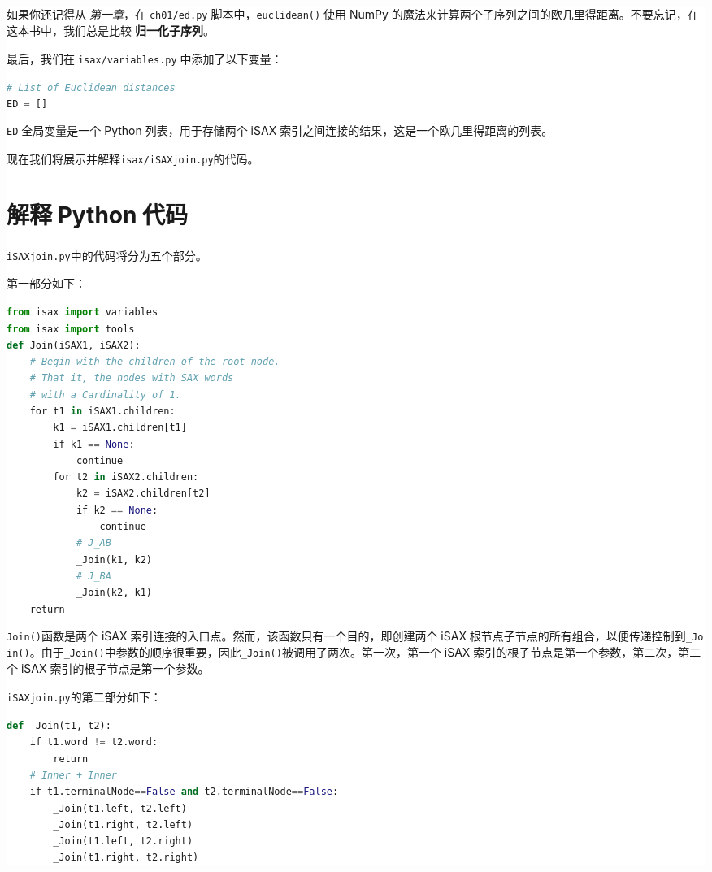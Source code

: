 如果你还记得从 *第一章*，在 `ch01/ed.py` 脚本中，`euclidean()` 使用 NumPy 的魔法来计算两个子序列之间的欧几里得距离。不要忘记，在这本书中，我们总是比较 **归一化子序列**。

最后，我们在 `isax/variables.py` 中添加了以下变量：

```py
# List of Euclidean distances
ED = []
```

`ED` 全局变量是一个 Python 列表，用于存储两个 iSAX 索引之间连接的结果，这是一个欧几里得距离的列表。

现在我们将展示并解释`isax/iSAXjoin.py`的代码。

# 解释 Python 代码

`iSAXjoin.py`中的代码将分为五个部分。

第一部分如下：

```py
from isax import variables
from isax import tools
def Join(iSAX1, iSAX2):
    # Begin with the children of the root node.
    # That it, the nodes with SAX words
    # with a Cardinality of 1.
    for t1 in iSAX1.children:
        k1 = iSAX1.children[t1]
        if k1 == None:
            continue
        for t2 in iSAX2.children:
            k2 = iSAX2.children[t2]
            if k2 == None:
                continue
            # J_AB
            _Join(k1, k2)
            # J_BA
            _Join(k2, k1)
    return
```

`Join()`函数是两个 iSAX 索引连接的入口点。然而，该函数只有一个目的，即创建两个 iSAX 根节点子节点的所有组合，以便传递控制到`_Join()`。由于`_Join()`中参数的顺序很重要，因此`_Join()`被调用了两次。第一次，第一个 iSAX 索引的根子节点是第一个参数，第二次，第二个 iSAX 索引的根子节点是第一个参数。

`iSAXjoin.py`的第二部分如下：

```py
def _Join(t1, t2):
    if t1.word != t2.word:
        return
    # Inner + Inner
    if t1.terminalNode==False and t2.terminalNode==False:
        _Join(t1.left, t2.left)
        _Join(t1.right, t2.left)
        _Join(t1.left, t2.right)
        _Join(t1.right, t2.right)
```
